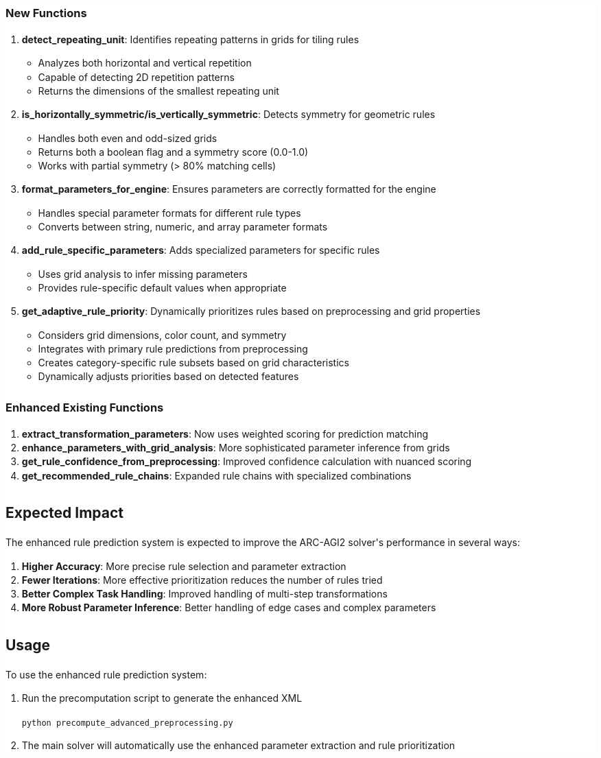 ### New Functions

1. **detect_repeating_unit**: Identifies repeating patterns in grids for tiling rules
   - Analyzes both horizontal and vertical repetition
   - Capable of detecting 2D repetition patterns
   - Returns the dimensions of the smallest repeating unit

2. **is_horizontally_symmetric/is_vertically_symmetric**: Detects symmetry for geometric rules
   - Handles both even and odd-sized grids
   - Returns both a boolean flag and a symmetry score (0.0-1.0)
   - Works with partial symmetry (> 80% matching cells)

3. **format_parameters_for_engine**: Ensures parameters are correctly formatted for the engine
   - Handles special parameter formats for different rule types
   - Converts between string, numeric, and array parameter formats

4. **add_rule_specific_parameters**: Adds specialized parameters for specific rules
   - Uses grid analysis to infer missing parameters
   - Provides rule-specific default values when appropriate

5. **get_adaptive_rule_priority**: Dynamically prioritizes rules based on preprocessing and grid properties
   - Considers grid dimensions, color count, and symmetry
   - Integrates with primary rule predictions from preprocessing
   - Creates category-specific rule subsets based on grid characteristics
   - Dynamically adjusts priorities based on detected features

### Enhanced Existing Functions

1. **extract_transformation_parameters**: Now uses weighted scoring for prediction matching
2. **enhance_parameters_with_grid_analysis**: More sophisticated parameter inference from grids
3. **get_rule_confidence_from_preprocessing**: Improved confidence calculation with nuanced scoring
4. **get_recommended_rule_chains**: Expanded rule chains with specialized combinations

## Expected Impact

The enhanced rule prediction system is expected to improve the ARC-AGI2 solver's performance in several ways:

1. **Higher Accuracy**: More precise rule selection and parameter extraction
2. **Fewer Iterations**: More effective prioritization reduces the number of rules tried
3. **Better Complex Task Handling**: Improved handling of multi-step transformations
4. **More Robust Parameter Inference**: Better handling of edge cases and complex parameters

## Usage

To use the enhanced rule prediction system:

1. Run the precomputation script to generate the enhanced XML
   ```bash
   python precompute_advanced_preprocessing.py
   ```

2. The main solver will automatically use the enhanced parameter extraction and rule prioritization
